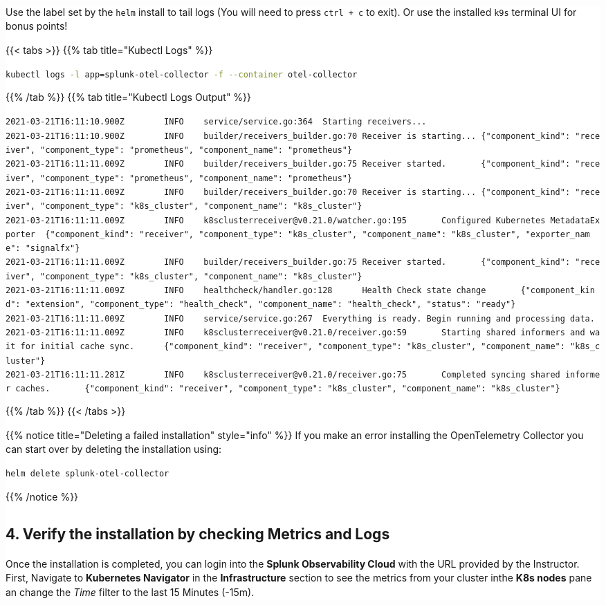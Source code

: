 Use the label set by the `helm` install to tail logs (You will need to press `ctrl + c` to exit). Or use the installed `k9s` terminal UI for bonus points!

{{< tabs >}}
{{% tab title="Kubectl Logs" %}}

``` bash
kubectl logs -l app=splunk-otel-collector -f --container otel-collector
```

{{% /tab %}}
{{% tab title="Kubectl Logs Output" %}}

```text
2021-03-21T16:11:10.900Z        INFO    service/service.go:364  Starting receivers...
2021-03-21T16:11:10.900Z        INFO    builder/receivers_builder.go:70 Receiver is starting... {"component_kind": "receiver", "component_type": "prometheus", "component_name": "prometheus"}
2021-03-21T16:11:11.009Z        INFO    builder/receivers_builder.go:75 Receiver started.       {"component_kind": "receiver", "component_type": "prometheus", "component_name": "prometheus"}
2021-03-21T16:11:11.009Z        INFO    builder/receivers_builder.go:70 Receiver is starting... {"component_kind": "receiver", "component_type": "k8s_cluster", "component_name": "k8s_cluster"}
2021-03-21T16:11:11.009Z        INFO    k8sclusterreceiver@v0.21.0/watcher.go:195       Configured Kubernetes MetadataExporter  {"component_kind": "receiver", "component_type": "k8s_cluster", "component_name": "k8s_cluster", "exporter_name": "signalfx"}
2021-03-21T16:11:11.009Z        INFO    builder/receivers_builder.go:75 Receiver started.       {"component_kind": "receiver", "component_type": "k8s_cluster", "component_name": "k8s_cluster"}
2021-03-21T16:11:11.009Z        INFO    healthcheck/handler.go:128      Health Check state change       {"component_kind": "extension", "component_type": "health_check", "component_name": "health_check", "status": "ready"}
2021-03-21T16:11:11.009Z        INFO    service/service.go:267  Everything is ready. Begin running and processing data.
2021-03-21T16:11:11.009Z        INFO    k8sclusterreceiver@v0.21.0/receiver.go:59       Starting shared informers and wait for initial cache sync.      {"component_kind": "receiver", "component_type": "k8s_cluster", "component_name": "k8s_cluster"}
2021-03-21T16:11:11.281Z        INFO    k8sclusterreceiver@v0.21.0/receiver.go:75       Completed syncing shared informer caches.       {"component_kind": "receiver", "component_type": "k8s_cluster", "component_name": "k8s_cluster"}
```

{{% /tab %}}
{{< /tabs >}}

{{% notice title="Deleting a failed installation" style="info" %}}
If you make an error installing the OpenTelemetry Collector you can start over by deleting the installation using:

``` sh
helm delete splunk-otel-collector
```

{{% /notice %}}

## 4. Verify the installation by checking Metrics and Logs

Once the installation is completed, you can login into the  **Splunk Observability Cloud** with the URL provided by the Instructor.
First, Navigate to **Kubernetes Navigator** in the **Infrastructure** section to see the metrics from your cluster inthe **K8s nodes** pane an change the *Time* filter to the last 15 Minutes (-15m).
